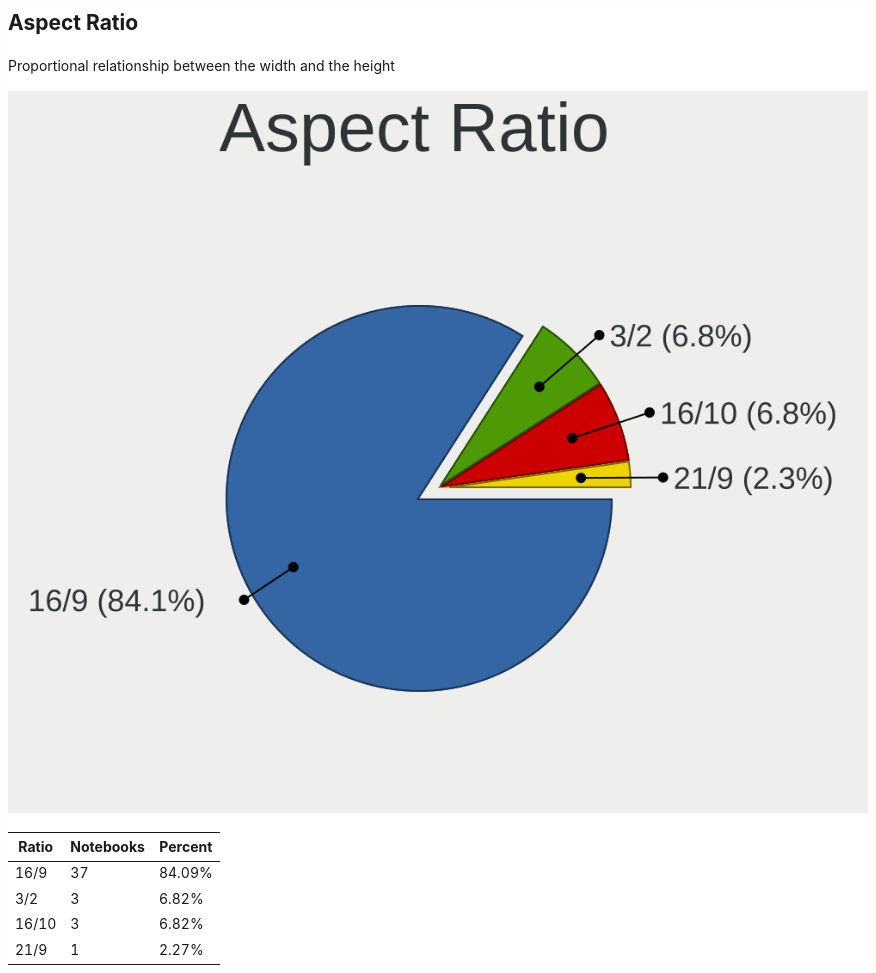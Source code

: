 Aspect Ratio
------------

Proportional relationship between the width and the height

![Aspect Ratio](./images/pie_chart/mon_ratio.svg)


| Ratio | Notebooks | Percent |
|-------|-----------|---------|
| 16/9  | 37        | 84.09%  |
| 3/2   | 3         | 6.82%   |
| 16/10 | 3         | 6.82%   |
| 21/9  | 1         | 2.27%   |
